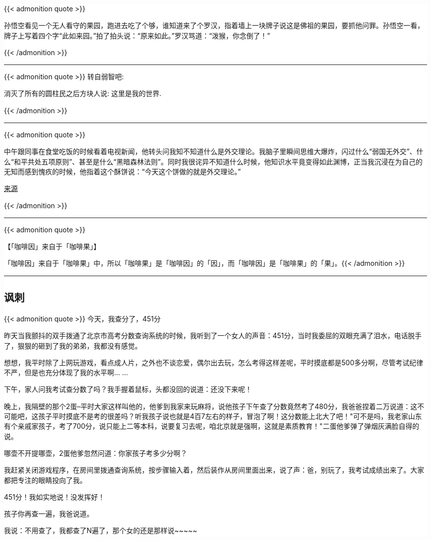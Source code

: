 
{{< admonition quote >}}

孙悟空看见一个无人看守的果园，跑进去吃了个够，谁知道来了个罗汉，指着墙上一块牌子说这是佛祖的果园，要抓他问罪。孙悟空一看，牌子上写着四个字“此如来园。”拍了拍头说：“原来如此。”罗汉骂道：“泼猴，你念倒了！” ​​​

{{< /admonition >}}

---

{{< admonition quote >}}
转自弱智吧:

消灭了所有的圆柱民之后方块人说: 这里是我的世界.

{{< /admonition >}}

---

{{< admonition quote >}}

中午跟同事在食堂吃饭的时候看着电视新闻，他转头问我知不知道什么是外交理论。我脑子里瞬间思维大爆炸，闪过什么“弱国无外交”、什么“和平共处五项原则”、甚至是什么“黑暗森林法则”。同时我很诧异不知道什么时候，他知识水平竟变得如此渊博，正当我沉浸在为自己的无知而感到愧疚的时候，他指着这个酥饼说：“今天这个饼做的就是外交理论。”

[来源](https://weibo.com/7031421269/MBFePyKP3)

{{< /admonition >}}

---

{{< admonition quote >}}

【「咖啡因」来自于「咖啡果」】

「咖啡因」来自于「咖啡果」中，所以「咖啡果」是「咖啡因」的「因」，而「咖啡因」是「咖啡果」的「果」。 ​​​
{{< /admonition >}}

---

## 讽刺

{{< admonition quote >}}
今天，我查分了，451分

昨天当我颤抖的双手拨通了北京市高考分数查询系统的时候，我听到了一个女人的声音：451分，当时我委屈的双眼充满了泪水，电话脱手了，狠狠的砸到了我的弟弟，我都没有感觉。

想想，我平时除了上网玩游戏，看点成人片，之外也不谈恋爱，偶尔出去玩，怎么考得这样差呢，平时摸底都是500多分啊，尽管考试纪律不严，但是也充分体现了我的水平啊… …

下午，家人问我考试查分数了吗？我手握着鼠标，头都没回的说道：还没下来呢！

晚上，我隔壁的那个2蛋–平时大家这样叫他的，他爹到我家来玩麻将，说他孩子下午查了分数竟然考了480分，我爸爸捏着二万说道：这不可能吧，这孩子平时摸底不是考的很差吗？听我孩子说也就是4百7左右的样子，冒泡了啊！这分数能上北大了吧！"可不是吗，我老家山东有个亲戚家孩子，考了700分，说只能上二等本科，说要复习去呢，咱北京就是强啊，这就是素质教育！"二蛋他爹弹了弹烟灰满脸自得的说。

哪壶不开提哪壶，2蛋他爹忽然问道：你家孩子考多少分啊？

我赶紧关闭游戏程序，在房间里拨通查询系统，按步骤输入着，然后装作从房间里面出来，说了声：爸，别玩了，我考试成绩出来了。大家都把专注的眼睛投向了我。

451分！我如实地说！没发挥好！

孩子你再查一遍，我爸说道。

我说：不用查了，我都查了N遍了，那个女的还是那样说~~~~~

